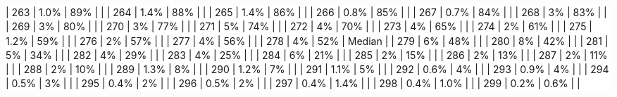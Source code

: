 | 263 | 1.0% | 89% |  |
| 264 | 1.4% | 88% |  |
| 265 | 1.4% | 86% |  |
| 266 | 0.8% | 85% |  |
| 267 | 0.7% | 84% |  |
| 268 | 3% | 83% |  |
| 269 | 3% | 80% |  |
| 270 | 3% | 77% |  |
| 271 | 5% | 74% |  |
| 272 | 4% | 70% |  |
| 273 | 4% | 65% |  |
| 274 | 2% | 61% |  |
| 275 | 1.2% | 59% |  |
| 276 | 2% | 57% |  |
| 277 | 4% | 56% |  |
| 278 | 4% | 52% | Median |
| 279 | 6% | 48% |  |
| 280 | 8% | 42% |  |
| 281 | 5% | 34% |  |
| 282 | 4% | 29% |  |
| 283 | 4% | 25% |  |
| 284 | 6% | 21% |  |
| 285 | 2% | 15% |  |
| 286 | 2% | 13% |  |
| 287 | 2% | 11% |  |
| 288 | 2% | 10% |  |
| 289 | 1.3% | 8% |  |
| 290 | 1.2% | 7% |  |
| 291 | 1.1% | 5% |  |
| 292 | 0.6% | 4% |  |
| 293 | 0.9% | 4% |  |
| 294 | 0.5% | 3% |  |
| 295 | 0.4% | 2% |  |
| 296 | 0.5% | 2% |  |
| 297 | 0.4% | 1.4% |  |
| 298 | 0.4% | 1.0% |  |
| 299 | 0.2% | 0.6% |  |